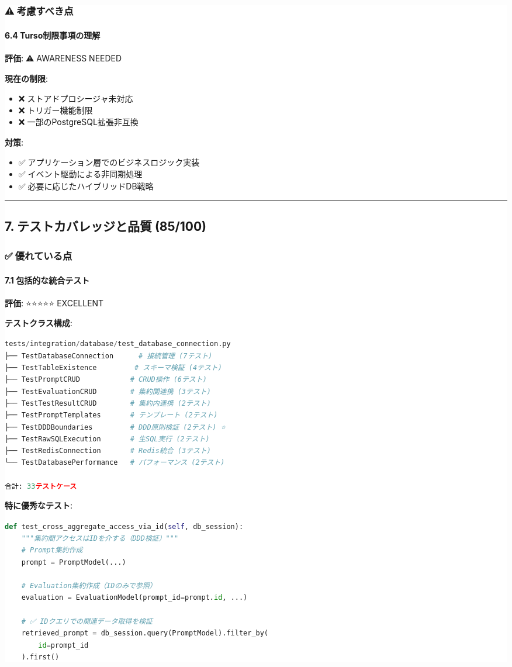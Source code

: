 ### ⚠️ 考慮すべき点

#### 6.4 Turso制限事項の理解

**評価**: ⚠️ AWARENESS NEEDED

**現在の制限**:

- ❌ ストアドプロシージャ未対応
- ❌ トリガー機能制限
- ❌ 一部のPostgreSQL拡張非互換

**対策**:

- ✅ アプリケーション層でのビジネスロジック実装
- ✅ イベント駆動による非同期処理
- ✅ 必要に応じたハイブリッドDB戦略

---

## 7. テストカバレッジと品質 (85/100)

### ✅ 優れている点

#### 7.1 包括的な統合テスト

**評価**: ⭐⭐⭐⭐⭐ EXCELLENT

**テストクラス構成**:

```python
tests/integration/database/test_database_connection.py
├── TestDatabaseConnection      # 接続管理 (7テスト)
├── TestTableExistence         # スキーマ検証 (4テスト)
├── TestPromptCRUD            # CRUD操作 (6テスト)
├── TestEvaluationCRUD        # 集約間連携 (3テスト)
├── TestTestResultCRUD        # 集約内連携 (2テスト)
├── TestPromptTemplates       # テンプレート (2テスト)
├── TestDDDBoundaries         # DDD原則検証 (2テスト) ⭐
├── TestRawSQLExecution       # 生SQL実行 (2テスト)
├── TestRedisConnection       # Redis統合 (3テスト)
└── TestDatabasePerformance   # パフォーマンス (2テスト)

合計: 33テストケース
```

**特に優秀なテスト**:

```python
def test_cross_aggregate_access_via_id(self, db_session):
    """集約間アクセスはIDを介する（DDD検証）"""
    # Prompt集約作成
    prompt = PromptModel(...)

    # Evaluation集約作成（IDのみで参照）
    evaluation = EvaluationModel(prompt_id=prompt.id, ...)

    # ✅ IDクエリでの関連データ取得を検証
    retrieved_prompt = db_session.query(PromptModel).filter_by(
        id=prompt_id
    ).first()
```
